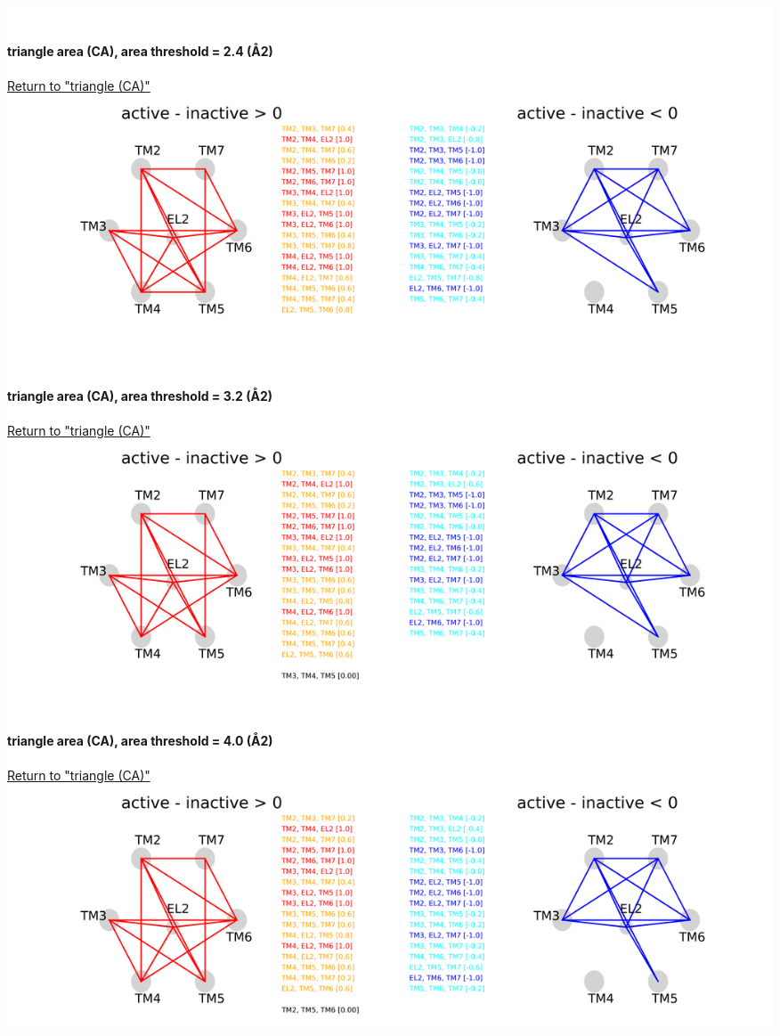 <a name="triangle2_4_ca"></a><br>

#### triangle area (CA), area threshold = 2.4 (Å2)<br>
[Return to "triangle (CA)"](#triangle_ca)<br>
<img src="diff_a.7ej8-i.6kux/ee_area/triangle_threshold_2.4_area_class.png" alt="drawing" width="1000"/>

<a name="triangle3_2_ca"></a><br>

#### triangle area (CA), area threshold = 3.2 (Å2)<br>
[Return to "triangle (CA)"](#triangle_ca)<br>
<img src="diff_a.7ej8-i.6kux/ee_area/triangle_threshold_3.2_area_class.png" alt="drawing" width="1000"/>

<a name="triangle4_0_ca"></a><br>

#### triangle area (CA), area threshold = 4.0 (Å2)<br>
[Return to "triangle (CA)"](#triangle_ca)<br>
<img src="diff_a.7ej8-i.6kux/ee_area/triangle_threshold_4.0_area_class.png" alt="drawing" width="1000"/>
